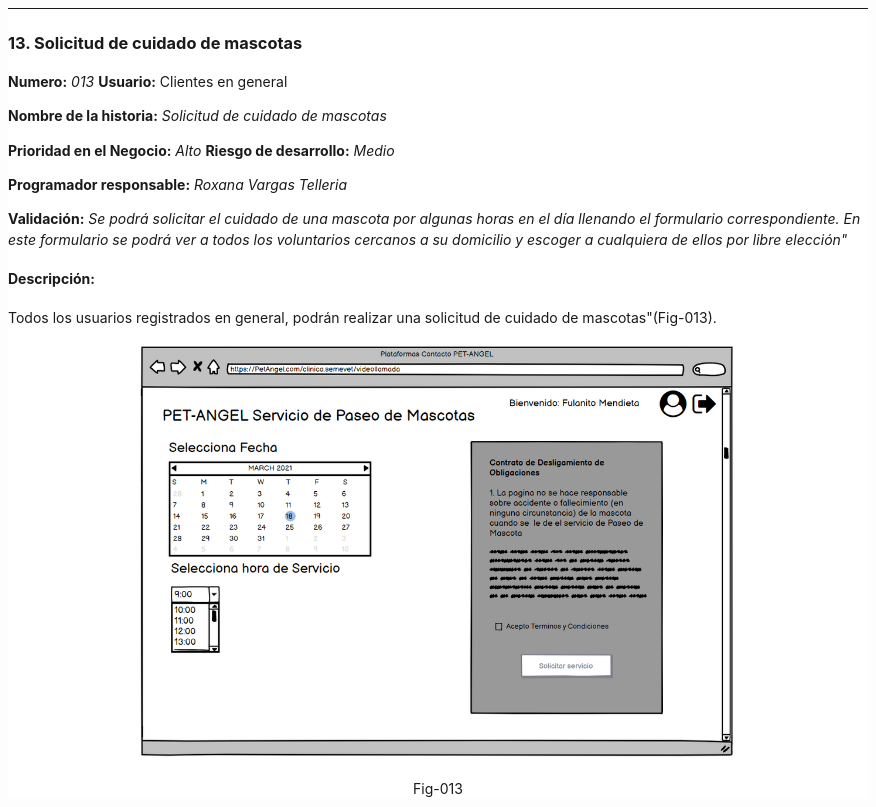 -----------------------------------------------------------------------------

### **13. Solicitud de cuidado de mascotas**

**Numero:** *013*      **Usuario:** Clientes en general

**Nombre de la historia:** *Solicitud de cuidado de mascotas*

**Prioridad en el Negocio:** *Alto*             **Riesgo de desarrollo:** *Medio*

**Programador responsable:** *Roxana Vargas Telleria*

**Validación:** *Se podrá solicitar el cuidado de una mascota por algunas horas en el día llenando el formulario correspondiente.
En este formulario se podrá ver a todos los voluntarios cercanos a su domicilio y escoger a cualquiera de ellos por libre elección"* 

#### **Descripción:**
Todos los usuarios registrados en general, podrán realizar una solicitud de cuidado de mascotas"(Fig-013).

<p align="center"><img src="img/5.13.PNG" width="600"></p>
<p align="center">Fig-013</p>
